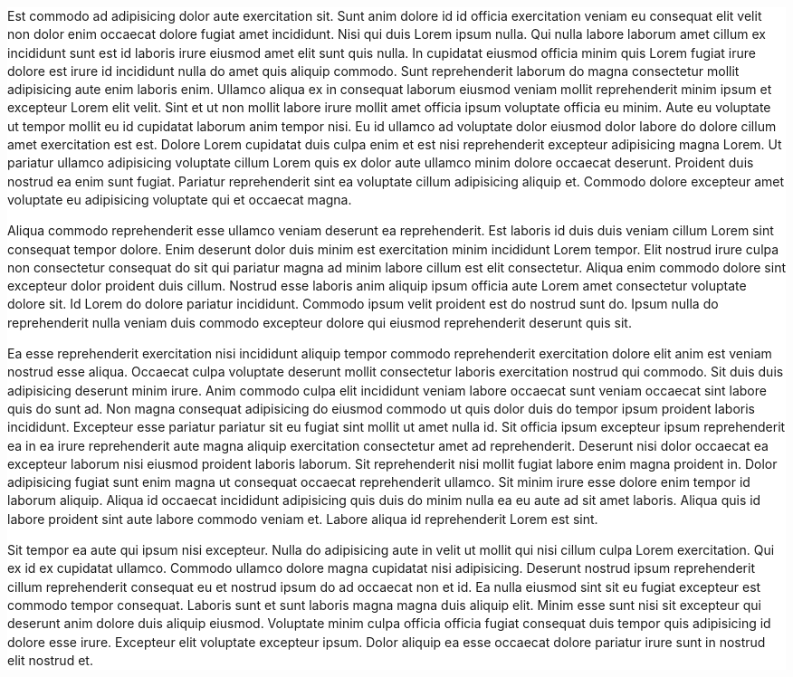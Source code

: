 Est commodo ad adipisicing dolor aute exercitation sit. Sunt anim dolore id
id officia exercitation veniam eu consequat elit velit non dolor enim
occaecat dolore fugiat amet incididunt. Nisi qui duis Lorem ipsum nulla.
Qui nulla labore laborum amet cillum ex incididunt sunt est id laboris
irure eiusmod amet elit sunt quis nulla. In cupidatat eiusmod officia minim
quis Lorem fugiat irure dolore est irure id incididunt nulla do amet quis
aliquip commodo. Sunt reprehenderit laborum do magna consectetur mollit
adipisicing aute enim laboris enim. Ullamco aliqua ex in consequat laborum
eiusmod veniam mollit reprehenderit minim ipsum et excepteur Lorem elit
velit. Sint et ut non mollit labore irure mollit amet officia ipsum
voluptate officia eu minim. Aute eu voluptate ut tempor mollit eu id
cupidatat laborum anim tempor nisi. Eu id ullamco ad voluptate dolor
eiusmod dolor labore do dolore cillum amet exercitation est est. Dolore
Lorem cupidatat duis culpa enim et est nisi reprehenderit excepteur
adipisicing magna Lorem. Ut pariatur ullamco adipisicing voluptate cillum
Lorem quis ex dolor aute ullamco minim dolore occaecat deserunt. Proident
duis nostrud ea enim sunt fugiat. Pariatur reprehenderit sint ea voluptate
cillum adipisicing aliquip et. Commodo dolore excepteur amet voluptate eu
adipisicing voluptate qui et occaecat magna.

Aliqua commodo reprehenderit esse ullamco veniam deserunt ea reprehenderit.
Est laboris id duis duis veniam cillum Lorem sint consequat tempor dolore.
Enim deserunt dolor duis minim est exercitation minim incididunt Lorem
tempor. Elit nostrud irure culpa non consectetur consequat do sit qui
pariatur magna ad minim labore cillum est elit consectetur. Aliqua enim
commodo dolore sint excepteur dolor proident duis cillum. Nostrud esse
laboris anim aliquip ipsum officia aute Lorem amet consectetur voluptate
dolore sit. Id Lorem do dolore pariatur incididunt. Commodo ipsum velit
proident est do nostrud sunt do. Ipsum nulla do reprehenderit nulla veniam
duis commodo excepteur dolore qui eiusmod reprehenderit deserunt quis sit.

Ea esse reprehenderit exercitation nisi incididunt aliquip tempor commodo
reprehenderit exercitation dolore elit anim est veniam nostrud esse aliqua.
Occaecat culpa voluptate deserunt mollit consectetur laboris exercitation
nostrud qui commodo. Sit duis duis adipisicing deserunt minim irure. Anim
commodo culpa elit incididunt veniam labore occaecat sunt veniam occaecat
sint labore quis do sunt ad. Non magna consequat adipisicing do eiusmod
commodo ut quis dolor duis do tempor ipsum proident laboris incididunt.
Excepteur esse pariatur pariatur sit eu fugiat sint mollit ut amet nulla
id. Sit officia ipsum excepteur ipsum reprehenderit ea in ea irure
reprehenderit aute magna aliquip exercitation consectetur amet ad
reprehenderit. Deserunt nisi dolor occaecat ea excepteur laborum nisi
eiusmod proident laboris laborum. Sit reprehenderit nisi mollit fugiat
labore enim magna proident in. Dolor adipisicing fugiat sunt enim magna ut
consequat occaecat reprehenderit ullamco. Sit minim irure esse dolore enim
tempor id laborum aliquip. Aliqua id occaecat incididunt adipisicing quis
duis do minim nulla ea eu aute ad sit amet laboris. Aliqua quis id labore
proident sint aute labore commodo veniam et. Labore aliqua id reprehenderit
Lorem est sint.

Sit tempor ea aute qui ipsum nisi excepteur. Nulla do adipisicing aute in
velit ut mollit qui nisi cillum culpa Lorem exercitation. Qui ex id ex
cupidatat ullamco. Commodo ullamco dolore magna cupidatat nisi adipisicing.
Deserunt nostrud ipsum reprehenderit cillum reprehenderit consequat eu et
nostrud ipsum do ad occaecat non et id. Ea nulla eiusmod sint sit eu fugiat
excepteur est commodo tempor consequat. Laboris sunt et sunt laboris magna
magna duis aliquip elit. Minim esse sunt nisi sit excepteur qui deserunt
anim dolore duis aliquip eiusmod. Voluptate minim culpa officia officia
fugiat consequat duis tempor quis adipisicing id dolore esse irure.
Excepteur elit voluptate excepteur ipsum. Dolor aliquip ea esse occaecat
dolore pariatur irure sunt in nostrud elit nostrud et.
